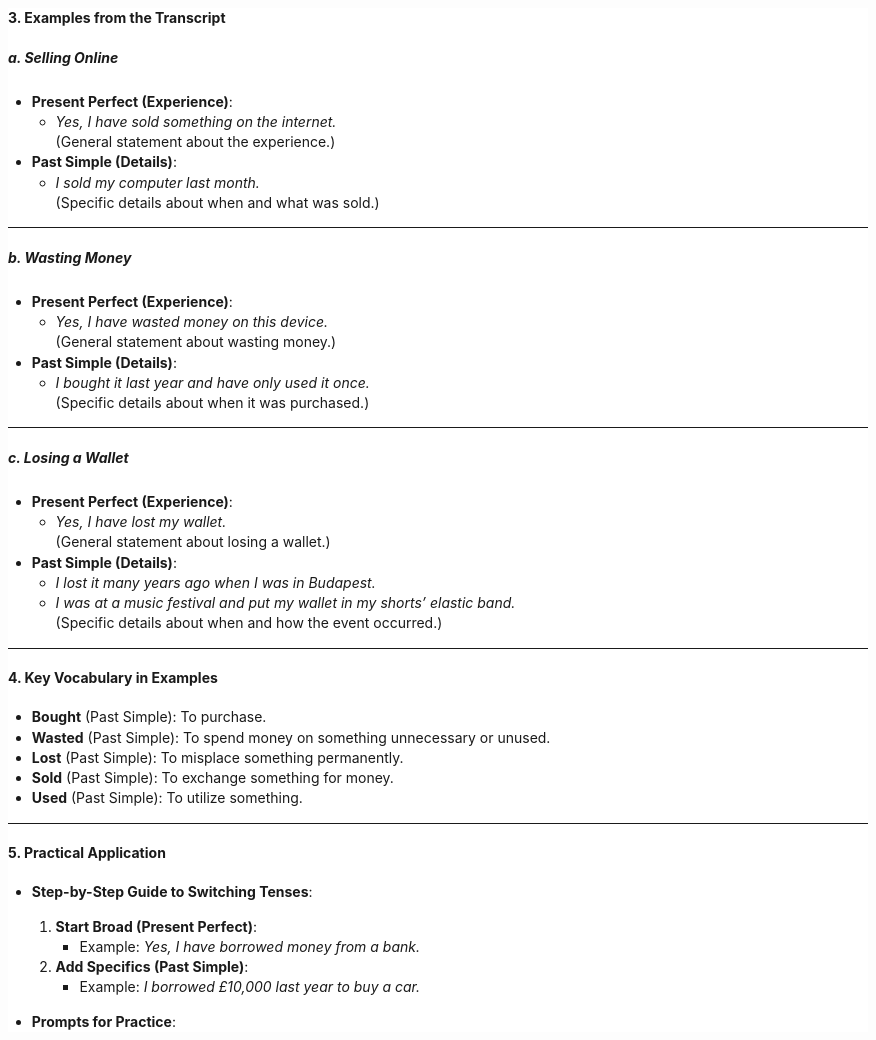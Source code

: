 
#### **3. Examples from the Transcript**

##### **a. Selling Online**

- **Present Perfect (Experience)**:
    - _Yes, I have sold something on the internet._  
        (General statement about the experience.)
- **Past Simple (Details)**:
    - _I sold my computer last month._  
        (Specific details about when and what was sold.)

---

##### **b. Wasting Money**

- **Present Perfect (Experience)**:
    - _Yes, I have wasted money on this device._  
        (General statement about wasting money.)
- **Past Simple (Details)**:
    - _I bought it last year and have only used it once._  
        (Specific details about when it was purchased.)

---

##### **c. Losing a Wallet**

- **Present Perfect (Experience)**:
    - _Yes, I have lost my wallet._  
        (General statement about losing a wallet.)
- **Past Simple (Details)**:
    - _I lost it many years ago when I was in Budapest._
    - _I was at a music festival and put my wallet in my shorts’ elastic band._  
        (Specific details about when and how the event occurred.)

---

#### **4. Key Vocabulary in Examples**

- **Bought** (Past Simple): To purchase.
- **Wasted** (Past Simple): To spend money on something unnecessary or unused.
- **Lost** (Past Simple): To misplace something permanently.
- **Sold** (Past Simple): To exchange something for money.
- **Used** (Past Simple): To utilize something.

---

#### **5. Practical Application**

- **Step-by-Step Guide to Switching Tenses**:
    
    1. **Start Broad (Present Perfect)**:
        - Example: _Yes, I have borrowed money from a bank._
    2. **Add Specifics (Past Simple)**:
        - Example: _I borrowed £10,000 last year to buy a car._
- **Prompts for Practice**:
    